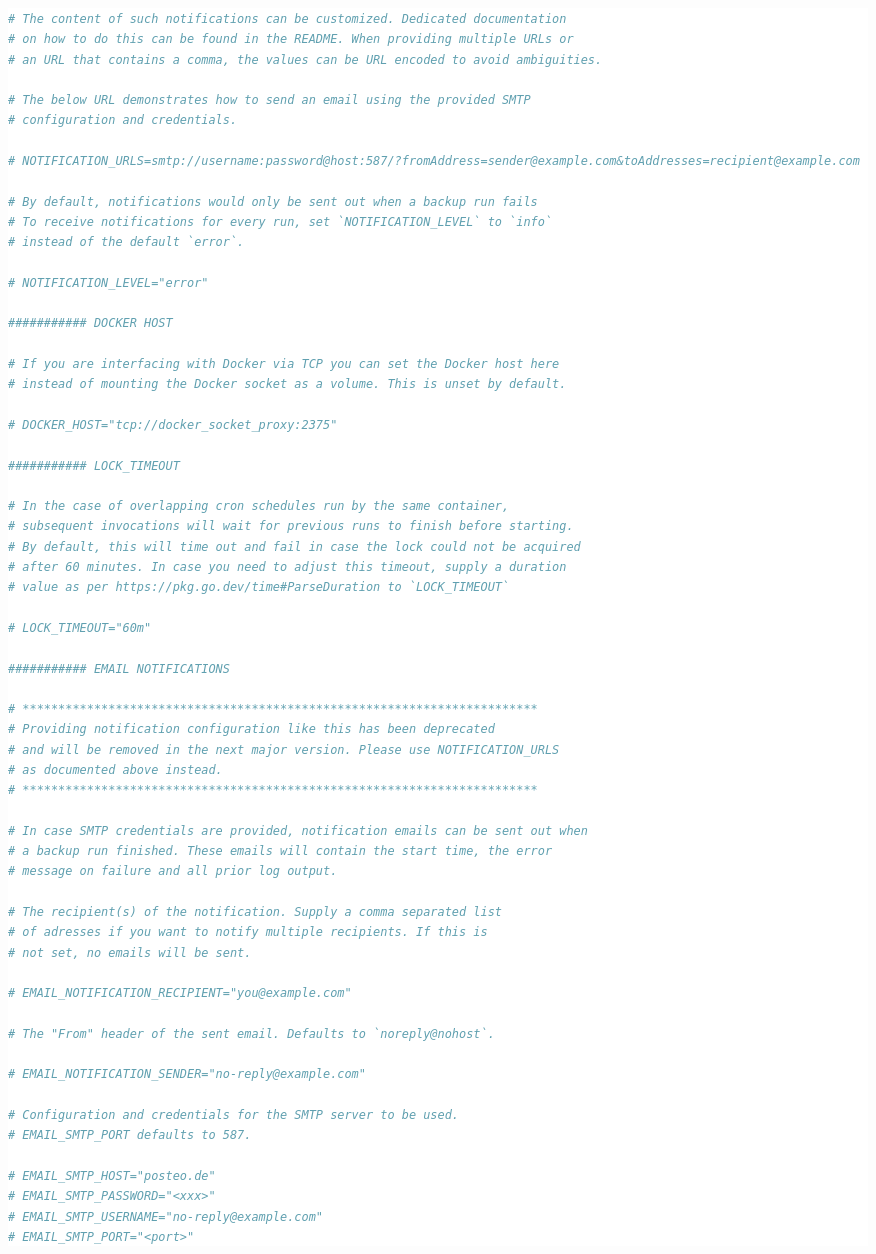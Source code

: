 ```ini
# The content of such notifications can be customized. Dedicated documentation
# on how to do this can be found in the README. When providing multiple URLs or
# an URL that contains a comma, the values can be URL encoded to avoid ambiguities.

# The below URL demonstrates how to send an email using the provided SMTP
# configuration and credentials.

# NOTIFICATION_URLS=smtp://username:password@host:587/?fromAddress=sender@example.com&toAddresses=recipient@example.com

# By default, notifications would only be sent out when a backup run fails
# To receive notifications for every run, set `NOTIFICATION_LEVEL` to `info`
# instead of the default `error`.

# NOTIFICATION_LEVEL="error"

########### DOCKER HOST

# If you are interfacing with Docker via TCP you can set the Docker host here
# instead of mounting the Docker socket as a volume. This is unset by default.

# DOCKER_HOST="tcp://docker_socket_proxy:2375"

########### LOCK_TIMEOUT

# In the case of overlapping cron schedules run by the same container,
# subsequent invocations will wait for previous runs to finish before starting.
# By default, this will time out and fail in case the lock could not be acquired
# after 60 minutes. In case you need to adjust this timeout, supply a duration
# value as per https://pkg.go.dev/time#ParseDuration to `LOCK_TIMEOUT`

# LOCK_TIMEOUT="60m"

########### EMAIL NOTIFICATIONS

# ************************************************************************
# Providing notification configuration like this has been deprecated
# and will be removed in the next major version. Please use NOTIFICATION_URLS
# as documented above instead.
# ************************************************************************

# In case SMTP credentials are provided, notification emails can be sent out when
# a backup run finished. These emails will contain the start time, the error
# message on failure and all prior log output.

# The recipient(s) of the notification. Supply a comma separated list
# of adresses if you want to notify multiple recipients. If this is
# not set, no emails will be sent.

# EMAIL_NOTIFICATION_RECIPIENT="you@example.com"

# The "From" header of the sent email. Defaults to `noreply@nohost`.

# EMAIL_NOTIFICATION_SENDER="no-reply@example.com"

# Configuration and credentials for the SMTP server to be used.
# EMAIL_SMTP_PORT defaults to 587.

# EMAIL_SMTP_HOST="posteo.de"
# EMAIL_SMTP_PASSWORD="<xxx>"
# EMAIL_SMTP_USERNAME="no-reply@example.com"
# EMAIL_SMTP_PORT="<port>"
```